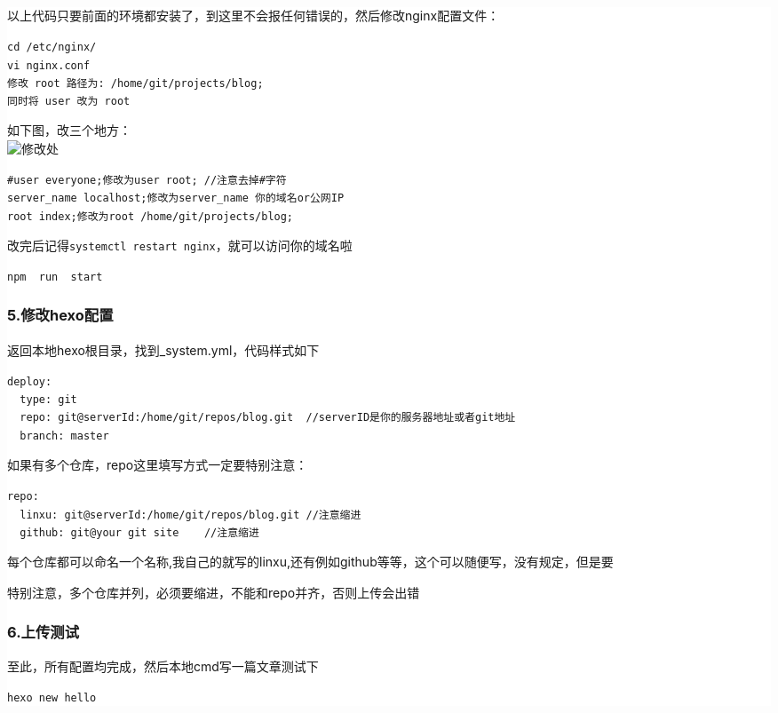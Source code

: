 ```

```
以上代码只要前面的环境都安装了，到这里不会报任何错误的，然后修改nginx配置文件：  

```
cd /etc/nginx/
vi nginx.conf
修改 root 路径为: /home/git/projects/blog; 
同时将 user 改为 root  

```
如下图，改三个地方：  
![修改处](/img/nginxconf.jpg)  

```
#user everyone;修改为user root; //注意去掉#字符  
server_name localhost;修改为server_name 你的域名or公网IP  
root index;修改为root /home/git/projects/blog; 

```
改完后记得`systemctl restart nginx`，就可以访问你的域名啦

```
npm  run  start  

```
###  5.修改hexo配置
返回本地hexo根目录，找到_system.yml，代码样式如下   
```
deploy:
  type: git
  repo: git@serverId:/home/git/repos/blog.git  //serverID是你的服务器地址或者git地址
  branch: master   

```

如果有多个仓库，repo这里填写方式一定要特别注意：  
```
repo:
  linxu: git@serverId:/home/git/repos/blog.git //注意缩进
  github: git@your git site    //注意缩进

```
每个仓库都可以命名一个名称,我自己的就写的linxu,还有例如github等等，这个可以随便写，没有规定，但是要  

特别注意，多个仓库并列，必须要缩进，不能和repo并齐，否则上传会出错

### 6.上传测试

至此，所有配置均完成，然后本地cmd写一篇文章测试下

```
hexo new hello

```
